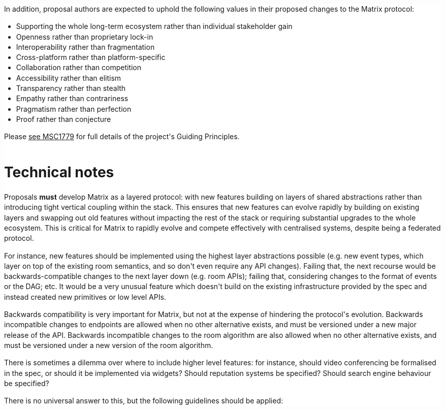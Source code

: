 In addition, proposal authors are expected to uphold the following
values in their proposed changes to the Matrix protocol:

-   Supporting the whole long-term ecosystem rather than individual
    stakeholder gain
-   Openness rather than proprietary lock-in
-   Interoperability rather than fragmentation
-   Cross-platform rather than platform-specific
-   Collaboration rather than competition
-   Accessibility rather than elitism
-   Transparency rather than stealth
-   Empathy rather than contrariness
-   Pragmatism rather than perfection
-   Proof rather than conjecture

Please [see
MSC1779](https://github.com/matrix-org/matrix-doc/blob/master/proposals/1779-open-governance.md)
for full details of the project's Guiding Principles.

# Technical notes

Proposals **must** develop Matrix as a layered protocol: with new
features building on layers of shared abstractions rather than
introducing tight vertical coupling within the stack. This ensures that
new features can evolve rapidly by building on existing layers and
swapping out old features without impacting the rest of the stack or
requiring substantial upgrades to the whole ecosystem. This is critical
for Matrix to rapidly evolve and compete effectively with centralised
systems, despite being a federated protocol.

For instance, new features should be implemented using the highest layer
abstractions possible (e.g. new event types, which layer on top of the
existing room semantics, and so don't even require any API changes).
Failing that, the next recourse would be backwards-compatible changes to
the next layer down (e.g. room APIs); failing that, considering changes
to the format of events or the DAG; etc. It would be a very unusual
feature which doesn't build on the existing infrastructure provided by
the spec and instead created new primitives or low level APIs.

Backwards compatibility is very important for Matrix, but not at the
expense of hindering the protocol's evolution. Backwards incompatible
changes to endpoints are allowed when no other alternative exists, and
must be versioned under a new major release of the API. Backwards
incompatible changes to the room algorithm are also allowed when no
other alternative exists, and must be versioned under a new version of
the room algorithm.

There is sometimes a dilemma over where to include higher level
features: for instance, should video conferencing be formalised in the
spec, or should it be implemented via widgets? Should reputation systems
be specified? Should search engine behaviour be specified?

There is no universal answer to this, but the following guidelines
should be applied:
